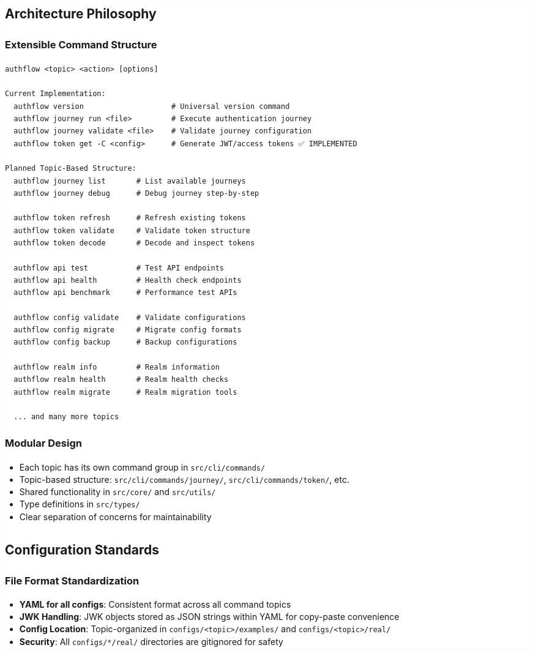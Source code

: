## Architecture Philosophy

### Extensible Command Structure
```
authflow <topic> <action> [options]

Current Implementation:
  authflow version                    # Universal version command
  authflow journey run <file>         # Execute authentication journey  
  authflow journey validate <file>    # Validate journey configuration
  authflow token get -C <config>      # Generate JWT/access tokens ✅ IMPLEMENTED

Planned Topic-Based Structure:
  authflow journey list       # List available journeys
  authflow journey debug      # Debug journey step-by-step

  authflow token refresh      # Refresh existing tokens  
  authflow token validate     # Validate token structure
  authflow token decode       # Decode and inspect tokens

  authflow api test           # Test API endpoints
  authflow api health         # Health check endpoints
  authflow api benchmark      # Performance test APIs

  authflow config validate    # Validate configurations
  authflow config migrate     # Migrate config formats
  authflow config backup      # Backup configurations

  authflow realm info         # Realm information
  authflow realm health       # Realm health checks
  authflow realm migrate      # Realm migration tools
  
  ... and many more topics
```

### Modular Design
- Each topic has its own command group in `src/cli/commands/`
- Topic-based structure: `src/cli/commands/journey/`, `src/cli/commands/token/`, etc.
- Shared functionality in `src/core/` and `src/utils/`
- Type definitions in `src/types/`
- Clear separation of concerns for maintainability

## Configuration Standards

### File Format Standardization
- **YAML for all configs**: Consistent format across all command topics
- **JWK Handling**: JWK objects stored as JSON strings within YAML for copy-paste convenience
- **Config Location**: Topic-organized in `configs/<topic>/examples/` and `configs/<topic>/real/`
- **Security**: All `configs/*/real/` directories are gitignored for safety
